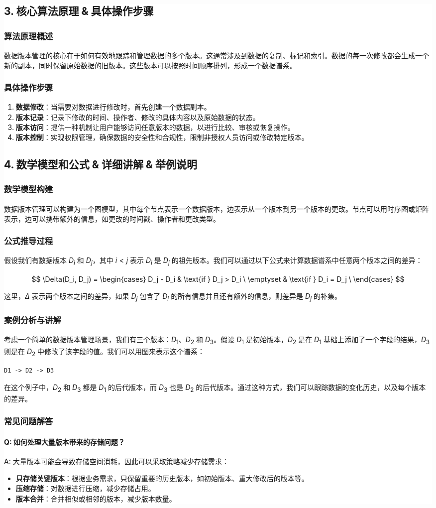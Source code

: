 ## 3. 核心算法原理 & 具体操作步骤

### 算法原理概述

数据版本管理的核心在于如何有效地跟踪和管理数据的多个版本。这通常涉及到数据的复制、标记和索引。数据的每一次修改都会生成一个新的副本，同时保留原始数据的旧版本。这些版本可以按照时间顺序排列，形成一个数据谱系。

### 具体操作步骤

1. **数据修改**：当需要对数据进行修改时，首先创建一个数据副本。
2. **版本记录**：记录下修改的时间、操作者、修改的具体内容以及原始数据的状态。
3. **版本访问**：提供一种机制让用户能够访问任意版本的数据，以进行比较、审核或恢复操作。
4. **版本控制**：实现权限管理，确保数据的安全性和合规性，限制非授权人员访问或修改特定版本。

## 4. 数学模型和公式 & 详细讲解 & 举例说明

### 数学模型构建

数据版本管理可以构建为一个图模型，其中每个节点表示一个数据版本，边表示从一个版本到另一个版本的更改。节点可以用时序图或矩阵表示，边可以携带额外的信息，如更改的时间戳、操作者和更改类型。

### 公式推导过程

假设我们有数据版本 $D_i$ 和 $D_j$，其中 $i < j$ 表示 $D_i$ 是 $D_j$ 的祖先版本。我们可以通过以下公式来计算数据谱系中任意两个版本之间的差异：

$$
\Delta(D_i, D_j) = \begin{cases}
D_j - D_i & \text{if } D_j > D_i \
\emptyset & \text{if } D_i = D_j \
\end{cases}
$$

这里，$\Delta$ 表示两个版本之间的差异，如果 $D_j$ 包含了 $D_i$ 的所有信息并且还有额外的信息，则差异是 $D_j$ 的补集。

### 案例分析与讲解

考虑一个简单的数据版本管理场景，我们有三个版本：$D_1$、$D_2$ 和 $D_3$。假设 $D_1$ 是初始版本，$D_2$ 是在 $D_1$ 基础上添加了一个字段的结果，$D_3$ 则是在 $D_2$ 中修改了该字段的值。我们可以用图来表示这个谱系：

```
D1 -> D2 -> D3
```

在这个例子中，$D_2$ 和 $D_3$ 都是 $D_1$ 的后代版本，而 $D_3$ 也是 $D_2$ 的后代版本。通过这种方式，我们可以跟踪数据的变化历史，以及每个版本的差异。

### 常见问题解答

#### Q: 如何处理大量版本带来的存储问题？

A: 大量版本可能会导致存储空间消耗，因此可以采取策略减少存储需求：
- **只存储关键版本**：根据业务需求，只保留重要的历史版本，如初始版本、重大修改后的版本等。
- **压缩存储**：对数据进行压缩，减少存储占用。
- **版本合并**：合并相似或相邻的版本，减少版本数量。
